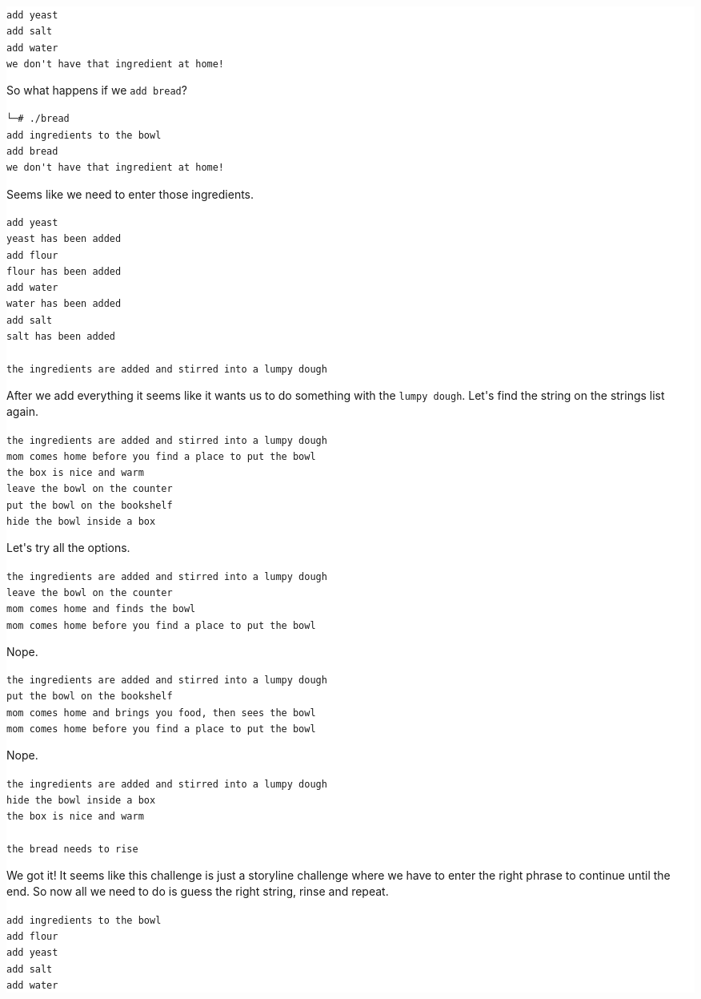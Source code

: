 ```
add yeast
add salt
add water
we don't have that ingredient at home!
```
So what happens if we `add bread`?
```
└─# ./bread
add ingredients to the bowl
add bread
we don't have that ingredient at home!
```
Seems like we need to enter those ingredients.
```
add yeast
yeast has been added
add flour
flour has been added
add water
water has been added
add salt
salt has been added

the ingredients are added and stirred into a lumpy dough
```
After we add everything it seems like it wants us to do something with the `lumpy dough`. Let's find the string on the strings list again.
```
the ingredients are added and stirred into a lumpy dough
mom comes home before you find a place to put the bowl
the box is nice and warm
leave the bowl on the counter
put the bowl on the bookshelf
hide the bowl inside a box
```
Let's try all the options.
```
the ingredients are added and stirred into a lumpy dough
leave the bowl on the counter
mom comes home and finds the bowl
mom comes home before you find a place to put the bowl
```
Nope.
```
the ingredients are added and stirred into a lumpy dough
put the bowl on the bookshelf
mom comes home and brings you food, then sees the bowl
mom comes home before you find a place to put the bowl
```
Nope.
```
the ingredients are added and stirred into a lumpy dough
hide the bowl inside a box
the box is nice and warm

the bread needs to rise
```
We got it! It seems like this challenge is just a storyline challenge where we have to enter the right phrase to continue until the end. So now all we need to do is guess the right string, rinse and repeat.
```
add ingredients to the bowl
add flour
add yeast
add salt
add water
```